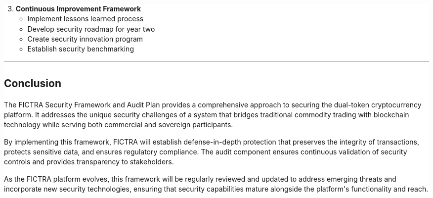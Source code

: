 3. **Continuous Improvement Framework**
   - Implement lessons learned process
   - Develop security roadmap for year two
   - Create security innovation program
   - Establish security benchmarking

---

## Conclusion

The FICTRA Security Framework and Audit Plan provides a comprehensive approach to securing the dual-token cryptocurrency platform. It addresses the unique security challenges of a system that bridges traditional commodity trading with blockchain technology while serving both commercial and sovereign participants.

By implementing this framework, FICTRA will establish defense-in-depth protection that preserves the integrity of transactions, protects sensitive data, and ensures regulatory compliance. The audit component ensures continuous validation of security controls and provides transparency to stakeholders.

As the FICTRA platform evolves, this framework will be regularly reviewed and updated to address emerging threats and incorporate new security technologies, ensuring that security capabilities mature alongside the platform's functionality and reach.